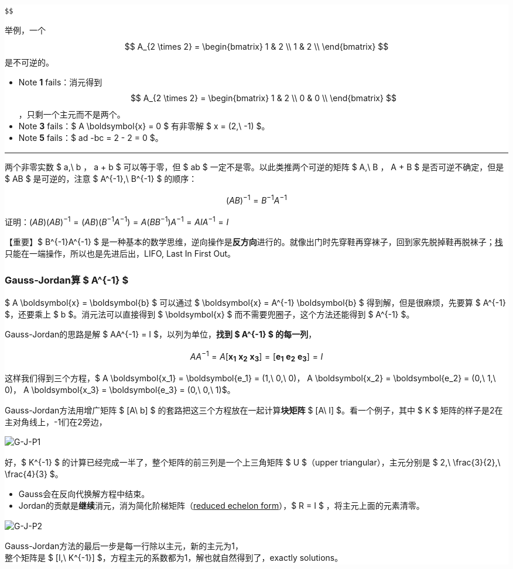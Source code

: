     $$

举例，一个 $$ A_{2 \times 2} =
  \begin{bmatrix}
        1  & 2  \\
        1  & 2  \\
  \end{bmatrix} $$ 是不可逆的。
- Note **1** fails：消元得到 $$ A_{2 \times 2} =
  \begin{bmatrix}
        1  & 2  \\
        0  & 0  \\
  \end{bmatrix} $$，只剩一个主元而不是两个。
- Note **3** fails：$ A \boldsymbol{x} = 0 $ 有非零解 $ x = (2,\ -1) $。
- Note **5** fails：$ ad -bc = 2 - 2 = 0 $。

---

两个非零实数 $ a,\ b $，$ a + b $ 可以等于零，但 $ ab $ 一定不是零。以此类推两个可逆的矩阵 $ A,\ B $，$ A + B $ 是否可逆不确定，但是 $ AB $ 是可逆的，注意 $ A^{-1},\ B^{-1} $ 的顺序：

$$ (AB)^{-1} = B^{-1}A^{-1} $$

证明：$(AB)(AB)^{-1} = (AB)(B^{-1}A^{-1}) = A(BB^{-1})A^{-1} = AIA^{-1} = I$

【重要】$ B^{-1}A^{-1} $ 是一种基本的数学思维，逆向操作是**反方向**进行的。就像出门时先穿鞋再穿袜子，回到家先脱掉鞋再脱袜子；[栈](https://www.wikiwand.com/en/Stack_(abstract_data_type))只能在一端操作，所以也是先进后出，LIFO, Last In First Out。


### Gauss-Jordan算 $ A^{-1} $

$ A \boldsymbol{x} = \boldsymbol{b} $ 可以通过 $ \boldsymbol{x} = A^{-1} \boldsymbol{b} $ 得到解，但是很麻烦，先要算 $ A^{-1} $，还要乘上 $ b $。消元法可以直接得到 $ \boldsymbol{x} $ 而不需要兜圈子，这个方法还能得到 $ A^{-1} $。

Gauss-Jordan的思路是解 $ AA^{-1} = I $，以列为单位，**找到 $ A^{-1} $ 的每一列**，

$$
AA^{-1} = A[\boldsymbol{x_1}\ \boldsymbol{x_2}\ \boldsymbol{x_3}] = [\boldsymbol{e_1}\ \boldsymbol{e_2}\ \boldsymbol{e_3}] = I
$$

这样我们得到三个方程，$ A \boldsymbol{x_1} = \boldsymbol{e_1} = (1,\ 0,\ 0)$，$ A \boldsymbol{x_2} = \boldsymbol{e_2} = (0,\ 1,\ 0)$，$ A \boldsymbol{x_3} = \boldsymbol{e_3} = (0,\ 0,\ 1)$。

Gauss-Jordan方法用增广矩阵 $ [A\ b] $ 的套路把这三个方程放在一起计算**块矩阵** $ [A\ I] $。看一个例子，其中 $ K $ 矩阵的样子是2在主对角线上，-1们在2旁边，

![G-J-P1](https://wx2.sinaimg.cn/large/9f1c5669gy1fu8c3i8ul2j211i0dewkj.jpg "Gauss Part")

好，$ K^{-1} $ 的计算已经完成一半了，整个矩阵的前三列是一个上三角矩阵 $ U $（upper triangular），主元分别是 $ 2,\ \frac{3}{2},\ \frac{4}{3} $。
- Gauss会在反向代换解方程中结束。
- Jordan的贡献是**继续**消元，消为简化阶梯矩阵（[reduced echelon form](https://www.wikiwand.com/en/Row_echelon_form#/Reduced_row_echelon_form)），$ R = I $ ，将主元上面的元素清零。

![G-J-P2](https://wx1.sinaimg.cn/large/9f1c5669gy1fu8chjrt1uj211e096wj5.jpg "Gordan Part")

Gauss-Jordan方法的最后一步是每一行除以主元，新的主元为1，<br>
整个矩阵是 $ [I,\ K^{-1}] $，方程主元的系数都为1，解也就自然得到了，exactly solutions。
